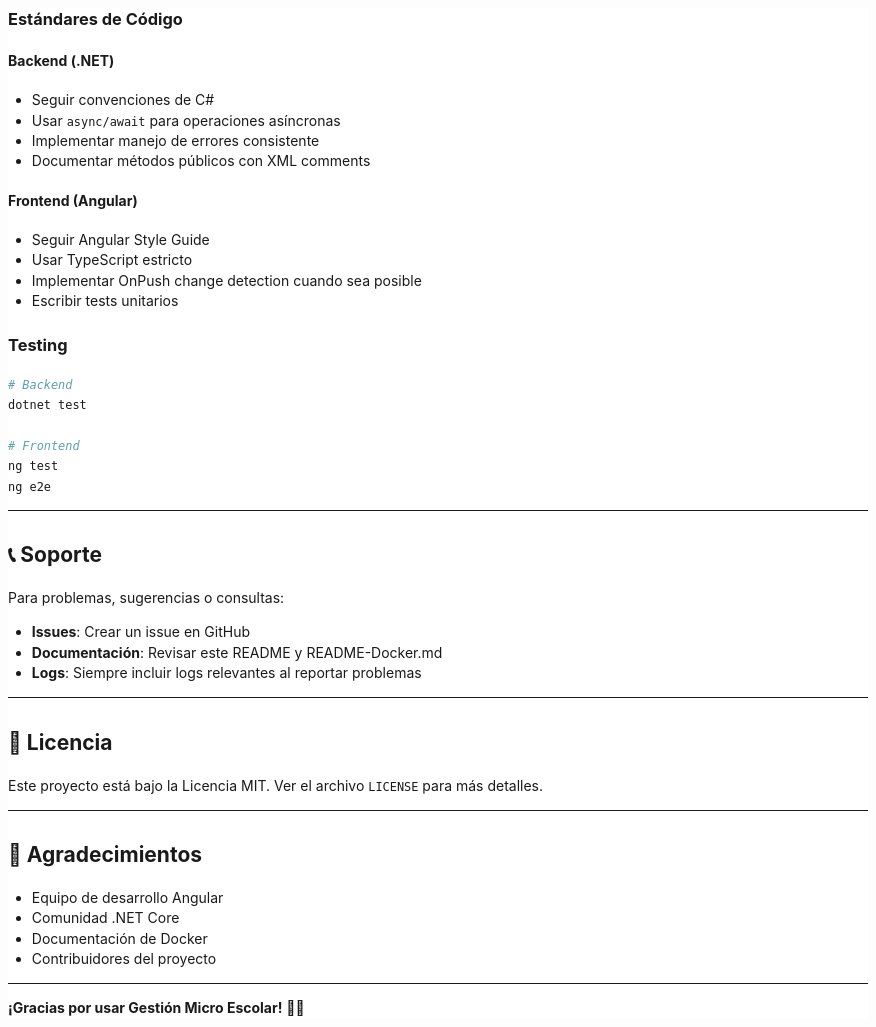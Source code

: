 ### Estándares de Código

#### Backend (.NET)
- Seguir convenciones de C#
- Usar `async/await` para operaciones asíncronas
- Implementar manejo de errores consistente
- Documentar métodos públicos con XML comments

#### Frontend (Angular)
- Seguir Angular Style Guide
- Usar TypeScript estricto
- Implementar OnPush change detection cuando sea posible
- Escribir tests unitarios

### Testing
```bash
# Backend
dotnet test

# Frontend
ng test
ng e2e
```

---

## 📞 Soporte

Para problemas, sugerencias o consultas:

- **Issues**: Crear un issue en GitHub
- **Documentación**: Revisar este README y README-Docker.md
- **Logs**: Siempre incluir logs relevantes al reportar problemas

---

## 📄 Licencia

Este proyecto está bajo la Licencia MIT. Ver el archivo `LICENSE` para más detalles.

---

## 🙏 Agradecimientos

- Equipo de desarrollo Angular
- Comunidad .NET Core
- Documentación de Docker
- Contribuidores del proyecto

---

**¡Gracias por usar Gestión Micro Escolar!** 🚌✨